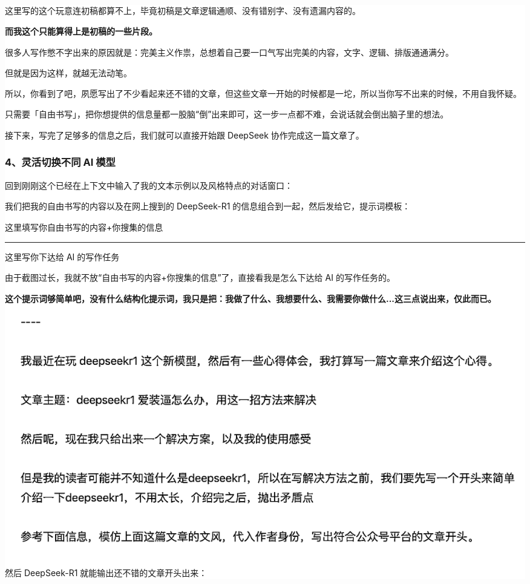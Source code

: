 这里写的这个玩意连初稿都算不上，毕竟初稿是文章逻辑通顺、没有错别字、没有遗漏内容的。

**而我这个只能算得上是初稿的一些片段。**

很多人写作憋不字出来的原因就是：完美主义作祟，总想着自己要一口气写出完美的内容，文字、逻辑、排版通通满分。

但就是因为这样，就越无法动笔。

所以，你看到了吧，夙愿写出了不少看起来还不错的文章，但这些文章一开始的时候都是一坨，所以当你写不出来的时候，不用自我怀疑。

只需要「自由书写」，把你想提供的信息量都一股脑“倒”出来即可，这一步一点都不难，会说话就会倒出脑子里的想法。

接下来，写完了足够多的信息之后，我们就可以直接开始跟 DeepSeek 协作完成这一篇文章了。

### 4、灵活切换不同 AI 模型

回到刚刚这个已经在上下文中输入了我的文本示例以及风格特点的对话窗口：

我们把我的自由书写的内容以及在网上搜到的 DeepSeek-R1 的信息组合到一起，然后发给它，提示词模板：

这里填写你自由书写的内容+你搜集的信息

---

这里写你下达给 AI 的写作任务

由于截图过长，我就不放“自由书写的内容+你搜集的信息”了，直接看我是怎么下达给 AI 的写作任务的。

**这个提示词够简单吧，没有什么结构化提示词，我只是把：****我做了什么、我想要什么、我需要你做什么****...这三点说出来，仅此而已。**

![](img/e3d041ff7047a9d882c9f5f1990492a5.png "None")

然后 DeepSeek-R1 就能输出还不错的文章开头出来：
